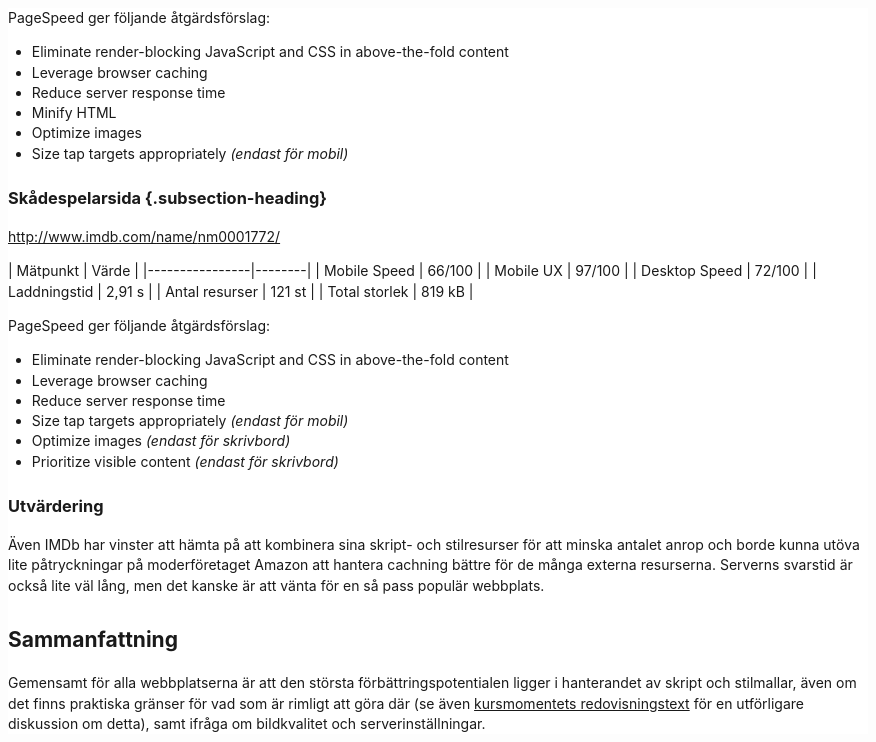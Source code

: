 PageSpeed ger följande åtgärds&shy;förslag:

* Eliminate render-blocking JavaScript and CSS in above-the-fold content
* Leverage browser caching
* Reduce server response time
* Minify HTML
* Optimize images
* Size tap targets appropriately *(endast för mobil)*


### Skådespelarsida     {.subsection-heading}

[http://www.imdb.com/<wbr>name/<wbr>nm0001772/](http://www.imdb.com/name/nm0001772/)

<div class="table" markdown="1">
| Mätpunkt       | Värde  |
|----------------|--------|
| Mobile Speed   | 66/100 |
| Mobile UX      | 97/100 |
| Desktop Speed  | 72/100 |
| Laddningstid   | 2,91 s |
| Antal resurser | 121 st |
| Total storlek  | 819 kB |
</div>

PageSpeed ger följande åtgärds&shy;förslag:

* Eliminate render-blocking JavaScript and CSS in above-the-fold content
* Leverage browser caching
* Reduce server response time
* Size tap targets appropriately *(endast för mobil)*
* Optimize images *(endast för skrivbord)*
* Prioritize visible content *(endast för skrivbord)*


### Utvärdering

Även IMDb har vinster att hämta på att kombinera sina skript- och stil&shy;resurser för att minska antalet anrop och 
borde kunna utöva lite på&shy;tryck&shy;ningar på moder&shy;företaget Amazon att hantera cachning bättre för de många externa resurserna. 
Serverns svarstid är också lite väl lång, men det kanske är att vänta för en så pass populär webbplats.


Sammanfattning
--------------

Gemensamt för alla webb&shy;platserna är att den största för&shy;bättrings&shy;potentialen ligger i hanterandet av skript och stilmallar, 
även om det finns praktiska gränser för vad som är rimligt att göra där (se även [kurs&shy;momentets redo&shy;visnings&shy;text](report/kmom05#pagespeed) 
för en ut&shy;för&shy;ligare diskussion om detta), samt ifråga om bild&shy;kvalitet och server&shy;in&shy;ställ&shy;ningar.
